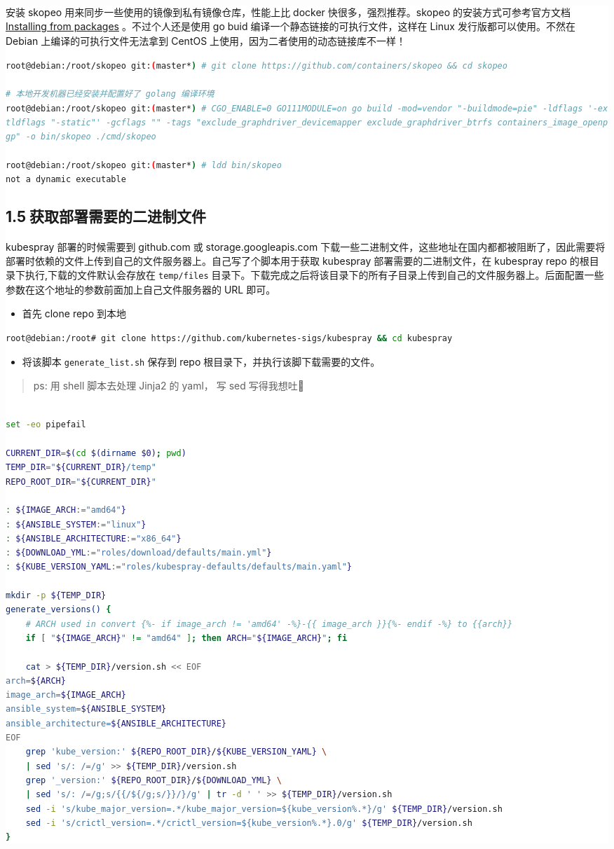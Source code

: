 安装 skopeo 用来同步一些使用的镜像到私有镜像仓库，性能上比 docker 快很多，强烈推荐。skopeo 的安装方式可参考官方文档 [Installing from packages](https://github.com/containers/skopeo/blob/master/install.md) 。不过个人还是使用 go buid 编译一个静态链接的可执行文件，这样在 Linux 发行版都可以使用。不然在 Debian 上编译的可执行文件无法拿到 CentOS 上使用，因为二者使用的动态链接库不一样！

```bash
root@debian:/root/skopeo git:(master*) # git clone https://github.com/containers/skopeo && cd skopeo

# 本地开发机器已经安装并配置好了 golang 编译环境
root@debian:/root/skopeo git:(master*) # CGO_ENABLE=0 GO111MODULE=on go build -mod=vendor "-buildmode=pie" -ldflags '-extldflags "-static"' -gcflags "" -tags "exclude_graphdriver_devicemapper exclude_graphdriver_btrfs containers_image_openpgp" -o bin/skopeo ./cmd/skopeo

root@debian:/root/skopeo git:(master*) # ldd bin/skopeo
not a dynamic executable
```

## 1.5 获取部署需要的二进制文件

kubespray 部署的时候需要到 github.com 或 storage.googleapis.com  下载一些二进制文件，这些地址在国内都都被阻断了，因此需要将部署时依赖的文件上传到自己的文件服务器上。自己写了个脚本用于获取 kubespray  部署需要的二进制文件，在 kubespray repo 的根目录下执行,下载的文件默认会存放在 `temp/files` 目录下。下载完成之后将该目录下的所有子目录上传到自己的文件服务器上。后面配置一些参数在这个地址的参数前面加上自己文件服务器的 URL 即可。

- 首先 clone repo 到本地

```bash
root@debian:/root# git clone https://github.com/kubernetes-sigs/kubespray && cd kubespray
```

- 将该脚本 `generate_list.sh` 保存到 repo 根目录下，并执行该脚下载需要的文件。

> ps: 用 shell 脚本去处理 Jinja2 的 yaml， 写 sed 写得我想吐🤮

```bash

set -eo pipefail

CURRENT_DIR=$(cd $(dirname $0); pwd)
TEMP_DIR="${CURRENT_DIR}/temp"
REPO_ROOT_DIR="${CURRENT_DIR}"

: ${IMAGE_ARCH:="amd64"}
: ${ANSIBLE_SYSTEM:="linux"}
: ${ANSIBLE_ARCHITECTURE:="x86_64"}
: ${DOWNLOAD_YML:="roles/download/defaults/main.yml"}
: ${KUBE_VERSION_YAML:="roles/kubespray-defaults/defaults/main.yaml"}

mkdir -p ${TEMP_DIR}
generate_versions() {
    # ARCH used in convert {%- if image_arch != 'amd64' -%}-{{ image_arch }}{%- endif -%} to {{arch}}
    if [ "${IMAGE_ARCH}" != "amd64" ]; then ARCH="${IMAGE_ARCH}"; fi

    cat > ${TEMP_DIR}/version.sh << EOF
arch=${ARCH}
image_arch=${IMAGE_ARCH}
ansible_system=${ANSIBLE_SYSTEM}
ansible_architecture=${ANSIBLE_ARCHITECTURE}
EOF
    grep 'kube_version:' ${REPO_ROOT_DIR}/${KUBE_VERSION_YAML} \
    | sed 's/: /=/g' >> ${TEMP_DIR}/version.sh
    grep '_version:' ${REPO_ROOT_DIR}/${DOWNLOAD_YML} \
    | sed 's/: /=/g;s/{{/${/g;s/}}/}/g' | tr -d ' ' >> ${TEMP_DIR}/version.sh
    sed -i 's/kube_major_version=.*/kube_major_version=${kube_version%.*}/g' ${TEMP_DIR}/version.sh
    sed -i 's/crictl_version=.*/crictl_version=${kube_version%.*}.0/g' ${TEMP_DIR}/version.sh
}

```